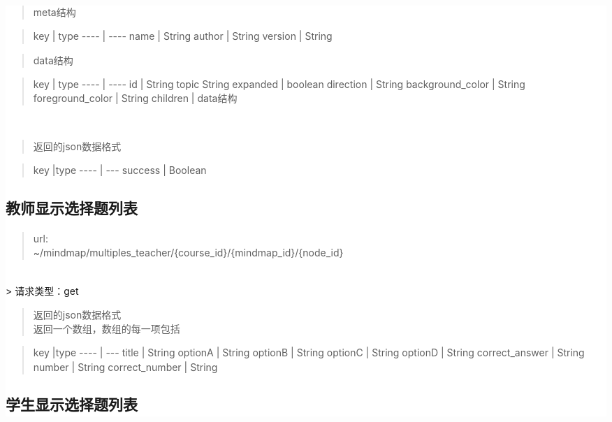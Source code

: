 > meta结构

>key | type
---- | ----
name | String
author | String
version | String

> data结构

>key | type
---- | ----
id | String
topic String
expanded | boolean
direction | String
background_color | String
foreground_color | String
children | data结构


<br>

> 返回的json数据格式

>key |type
---- | ---
success | Boolean


##  教师显示选择题列表

> url:
<br> ~/mindmap/multiples_teacher/{course\_id}/{mindmap\_id}/{node\_id}

<br>
> 请求类型：get

<br>

> 返回的json数据格式
> <br>返回一个数组，数组的每一项包括

>key |type
---- | ---
title | String
optionA | String
optionB | String
optionC | String
optionD | String
correct_answer | String
number | String
correct_number | String


##  学生显示选择题列表
